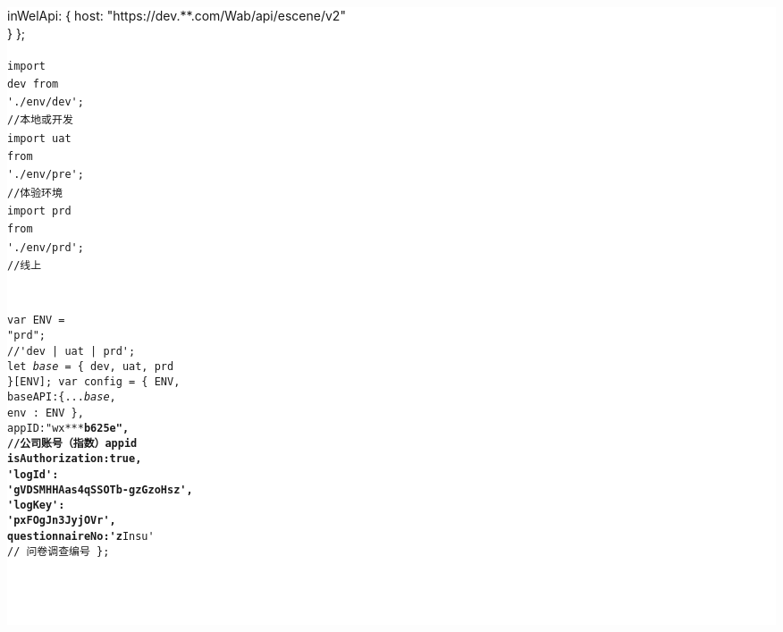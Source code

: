 <span class="hljs-symbol">    inWelApi:</span> {
<span class="hljs-symbol">        host:</span> <span class="hljs-string">&quot;https://dev.**.com/Wab/api/escene/v2&quot;</span>   
    }
};</code></pre><div class="widget-codetool" style="display:none"><div class="widget-codetool--inner"><span class="selectCode code-tool" data-toggle="tooltip" data-placement="top" title="" data-original-title="&#x5168;&#x9009;"></span> <span type="button" class="copyCode code-tool" data-toggle="tooltip" data-placement="top" data-clipboard-text="import dev from &apos;./env/dev&apos;; //&#x672C;&#x5730;&#x6216;&#x5F00;&#x53D1;
import uat from &apos;./env/pre&apos;; //&#x4F53;&#x9A8C;&#x73AF;&#x5883;
import prd from &apos;./env/prd&apos;; //&#x7EBF;&#x4E0A;


var ENV = &quot;prd&quot;; //&apos;dev | uat | prd&apos;;
let _base_ = {
  dev,
  uat,
  prd
}[ENV];
var config = {
  ENV,
  baseAPI:{..._base_, env : ENV },
  appID:&quot;wx*****b625e&quot;, //&#x516C;&#x53F8;&#x8D26;&#x53F7;&#xFF08;&#x6307;&#x6570;&#xFF09;appid
  isAuthorization:true,
  &apos;logId&apos;: &apos;gVDSMH****HAas4qSSOTb-gzGzoHsz&apos;,
  &apos;logKey&apos;: &apos;pxFOg****Jn3JyjOVr&apos;,
  questionnaireNo:&apos;z**Insu&apos; // &#x95EE;&#x5377;&#x8C03;&#x67E5;&#x7F16;&#x53F7;
};
export const __DEBUG__ = (ENV!=&quot;prd&quot;);
export default  config;" title="" data-original-title="&#x590D;&#x5236;"></span> <span type="button" class="saveToNote code-tool" data-toggle="tooltip" data-placement="top" title="" data-original-title="&#x653E;&#x8FDB;&#x7B14;&#x8BB0;"></span></div></div><pre class="hljs javascript"><code><span class="hljs-keyword">import</span> dev <span class="hljs-keyword">from</span> <span class="hljs-string">&apos;./env/dev&apos;</span>; <span class="hljs-comment">//&#x672C;&#x5730;&#x6216;&#x5F00;&#x53D1;</span>
<span class="hljs-keyword">import</span> uat <span class="hljs-keyword">from</span> <span class="hljs-string">&apos;./env/pre&apos;</span>; <span class="hljs-comment">//&#x4F53;&#x9A8C;&#x73AF;&#x5883;</span>
<span class="hljs-keyword">import</span> prd <span class="hljs-keyword">from</span> <span class="hljs-string">&apos;./env/prd&apos;</span>; <span class="hljs-comment">//&#x7EBF;&#x4E0A;</span>


<span class="hljs-keyword">var</span> ENV = <span class="hljs-string">&quot;prd&quot;</span>; <span class="hljs-comment">//&apos;dev | uat | prd&apos;;</span>
<span class="hljs-keyword">let</span> _base_ = {
  dev,
  uat,
  prd
}[ENV];
<span class="hljs-keyword">var</span> config = {
  ENV,
  <span class="hljs-attr">baseAPI</span>:{..._base_, <span class="hljs-attr">env</span> : ENV },
  <span class="hljs-attr">appID</span>:<span class="hljs-string">&quot;wx*****b625e&quot;</span>, <span class="hljs-comment">//&#x516C;&#x53F8;&#x8D26;&#x53F7;&#xFF08;&#x6307;&#x6570;&#xFF09;appid</span>
  isAuthorization:<span class="hljs-literal">true</span>,
  <span class="hljs-string">&apos;logId&apos;</span>: <span class="hljs-string">&apos;gVDSMH****HAas4qSSOTb-gzGzoHsz&apos;</span>,
  <span class="hljs-string">&apos;logKey&apos;</span>: <span class="hljs-string">&apos;pxFOg****Jn3JyjOVr&apos;</span>,
  <span class="hljs-attr">questionnaireNo</span>:<span class="hljs-string">&apos;z**Insu&apos;</span> <span class="hljs-comment">// &#x95EE;&#x5377;&#x8C03;&#x67E5;&#x7F16;&#x53F7;</span>
};